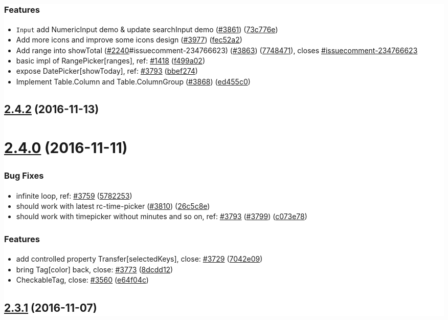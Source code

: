 
### Features

* `Input` add NumericInput demo & update searchInput demo ([#3861](https://github.com/ant-design/ant-design/issues/3861)) ([73c776e](https://github.com/ant-design/ant-design/commit/73c776e))
* Add more icons and improve some icons design ([#3977](https://github.com/ant-design/ant-design/issues/3977)) ([fec52a2](https://github.com/ant-design/ant-design/commit/fec52a2))
* Add range into showTotal ([#2240](https://github.com/ant-design/ant-design/issues/2240)#issuecomment-234766623) ([#3863](https://github.com/ant-design/ant-design/issues/3863)) ([7748471](https://github.com/ant-design/ant-design/commit/7748471)), closes [#issuecomment-234766623](https://github.com/ant-design/ant-design/issues/issuecomment-234766623)
* basic impl of RangePicker[ranges], ref: [#1418](https://github.com/ant-design/ant-design/issues/1418) ([f499a02](https://github.com/ant-design/ant-design/commit/f499a02))
* expose DatePicker[showToday], ref: [#3793](https://github.com/ant-design/ant-design/issues/3793) ([bbef274](https://github.com/ant-design/ant-design/commit/bbef274))
* Implement Table.Column and Table.ColumnGroup ([#3868](https://github.com/ant-design/ant-design/issues/3868)) ([ed455c0](https://github.com/ant-design/ant-design/commit/ed455c0))



<a name="2.4.2"></a>
## [2.4.2](https://github.com/ant-design/ant-design/compare/2.4.0...2.4.2) (2016-11-13)



<a name="2.4.0"></a>
# [2.4.0](https://github.com/ant-design/ant-design/compare/2.3.1...2.4.0) (2016-11-11)


### Bug Fixes

* infinite loop, ref: [#3759](https://github.com/ant-design/ant-design/issues/3759) ([5782253](https://github.com/ant-design/ant-design/commit/5782253))
* should work with latest rc-time-picker ([#3810](https://github.com/ant-design/ant-design/issues/3810)) ([26c5c8e](https://github.com/ant-design/ant-design/commit/26c5c8e))
* should work with timepicker without minutes and so on, ref: [#3793](https://github.com/ant-design/ant-design/issues/3793) ([#3799](https://github.com/ant-design/ant-design/issues/3799)) ([c073e78](https://github.com/ant-design/ant-design/commit/c073e78))


### Features

* add controlled property Transfer[selectedKeys], close: [#3729](https://github.com/ant-design/ant-design/issues/3729) ([7042e09](https://github.com/ant-design/ant-design/commit/7042e09))
* bring Tag[color] back, close: [#3773](https://github.com/ant-design/ant-design/issues/3773) ([8dcdd12](https://github.com/ant-design/ant-design/commit/8dcdd12))
* CheckableTag, close: [#3560](https://github.com/ant-design/ant-design/issues/3560) ([e64f04c](https://github.com/ant-design/ant-design/commit/e64f04c))



<a name="2.3.1"></a>
## [2.3.1](https://github.com/ant-design/ant-design/compare/2.3.0...2.3.1) (2016-11-07)
